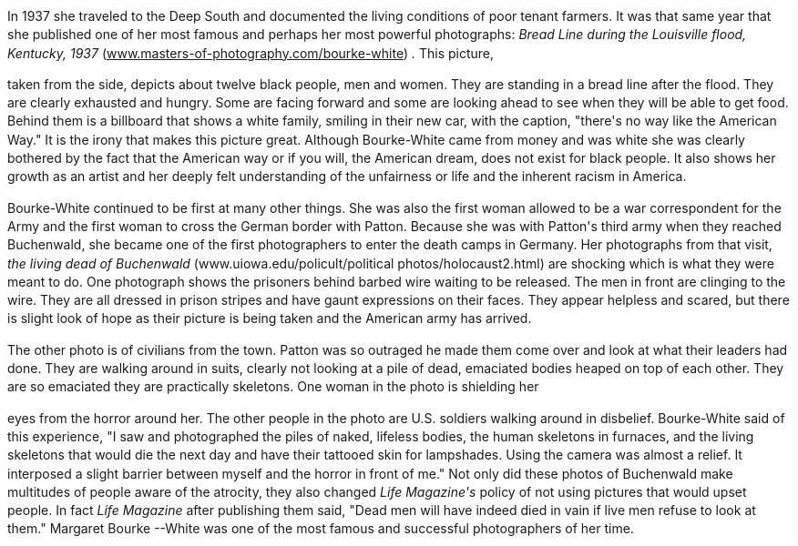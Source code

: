   In 1937 she traveled to the Deep South and documented the living conditions of poor tenant farmers. It was that same year that she published one of her most famous and perhaps her most powerful photographs:
  <i>
   Bread Line during the Louisville flood, Kentucky, 1937
  </i>
  (www.masters-of-photography.com/bourke-white)
  <i>
   .
  </i>
  This picture,
 </p>
 <p>
  taken from the side, depicts about twelve black people, men and women. They are standing in a bread line after the flood. They are clearly exhausted and hungry. Some are facing forward and some are looking ahead to see when they will be able to get food. Behind them is a billboard that shows a white family, smiling in their new car, with the caption, "there's no way like the American Way." It is the irony that makes this picture great. Although Bourke-White came from money and was white she was clearly bothered by the fact that the American way or if you will, the American dream, does not exist for black people. It also shows her growth as an artist and her deeply felt understanding of the unfairness or life and the inherent racism in America.
 </p>
<p>
  Bourke-White continued to be first at many other things. She was also the first woman allowed to be a war correspondent for the Army and the first woman to cross the German border with Patton. Because she was with Patton's third army when they reached Buchenwald, she became one of the first photographers to enter the death camps in Germany. Her photographs from that visit,
  <i>
   the living dead of Buchenwald
  </i>
  (www.uiowa.edu/policult/political photos/holocaust2.html) are shocking which is what they were meant to do. One photograph shows the prisoners behind barbed wire waiting to be released. The men in front are clinging to the wire. They are all dressed in prison stripes and have gaunt expressions on their faces. They appear helpless and scared, but there is slight look of hope as their picture is being taken and the American army has arrived.
 </p>
<p>
  The other photo is of civilians from the town. Patton was so outraged he made them come over and look at what their leaders had done. They are walking around in suits, clearly not looking at a pile of dead, emaciated bodies heaped on top of each other. They are so emaciated they are practically skeletons. One woman in the photo is shielding her
 </p>
 <p>
  eyes from the horror around her. The other people in the photo are U.S. soldiers walking around in disbelief. Bourke-White said of this experience, "I saw and photographed the piles of naked, lifeless bodies, the human skeletons in furnaces, and the living skeletons that would die the next day and have their tattooed skin for lampshades. Using the camera was almost a relief. It interposed a slight barrier between myself and the horror in front of me." Not only did these photos of Buchenwald make multitudes of people aware of the atrocity, they also changed
  <i>
   Life Magazine's
  </i>
  policy of not using pictures that would upset people. In fact
  <i>
   Life Magazine
  </i>
  after publishing them said, "Dead men will have indeed died in vain if live men refuse to look at them." Margaret Bourke --White was one of the most famous and successful photographers of her time.
 </p>
